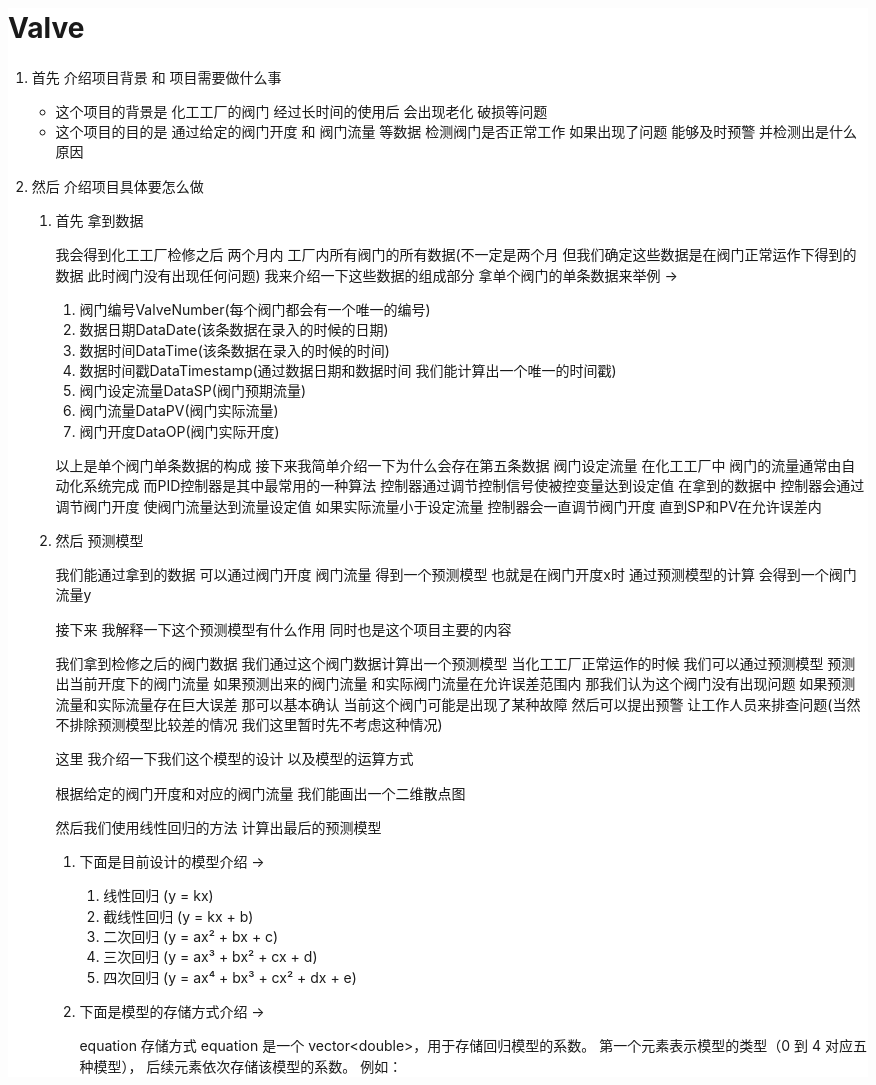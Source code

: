 # Valve



1.  首先 介绍项目背景 和 项目需要做什么事

    -   这个项目的背景是 化工工厂的阀门 经过长时间的使用后 会出现老化 破损等问题
    -   这个项目的目的是 通过给定的阀门开度 和 阀门流量 等数据 检测阀门是否正常工作 如果出现了问题 能够及时预警 并检测出是什么原因

2.  然后 介绍项目具体要怎么做

    1.  首先 拿到数据

        我会得到化工工厂检修之后 两个月内 工厂内所有阀门的所有数据(不一定是两个月 但我们确定这些数据是在阀门正常运作下得到的数据 此时阀门没有出现任何问题)
        我来介绍一下这些数据的组成部分 拿单个阀门的单条数据来举例 ->

        1.  阀门编号ValveNumber(每个阀门都会有一个唯一的编号)
        2.  数据日期DataDate(该条数据在录入的时候的日期)
        3.  数据时间DataTime(该条数据在录入的时候的时间)
        4.  数据时间戳DataTimestamp(通过数据日期和数据时间 我们能计算出一个唯一的时间戳)
        5.  阀门设定流量DataSP(阀门预期流量)
        6.  阀门流量DataPV(阀门实际流量)
        7.  阀门开度DataOP(阀门实际开度)

        以上是单个阀门单条数据的构成
        接下来我简单介绍一下为什么会存在第五条数据 阀门设定流量
        在化工工厂中 阀门的流量通常由自动化系统完成 而PID控制器是其中最常用的一种算法 控制器通过调节控制信号使被控变量达到设定值 在拿到的数据中 控制器会通过调节阀门开度 使阀门流量达到流量设定值 如果实际流量小于设定流量 控制器会一直调节阀门开度 直到SP和PV在允许误差内

    2.  然后 预测模型

        我们能通过拿到的数据 可以通过阀门开度 阀门流量 得到一个预测模型 也就是在阀门开度x时 通过预测模型的计算 会得到一个阀门流量y

        接下来 我解释一下这个预测模型有什么作用 同时也是这个项目主要的内容

        我们拿到检修之后的阀门数据 我们通过这个阀门数据计算出一个预测模型 当化工工厂正常运作的时候 我们可以通过预测模型 预测出当前开度下的阀门流量 如果预测出来的阀门流量 和实际阀门流量在允许误差范围内 那我们认为这个阀门没有出现问题 如果预测流量和实际流量存在巨大误差 那可以基本确认 当前这个阀门可能是出现了某种故障 然后可以提出预警 让工作人员来排查问题(当然不排除预测模型比较差的情况 我们这里暂时先不考虑这种情况)

        这里 我介绍一下我们这个模型的设计 以及模型的运算方式

        根据给定的阀门开度和对应的阀门流量 我们能画出一个二维散点图

        然后我们使用线性回归的方法 计算出最后的预测模型

        1.  下面是目前设计的模型介绍 ->

            1.  线性回归 (y = kx)
            2.  截线性回归 (y = kx + b)
            3.  二次回归 (y = ax² + bx + c)
            4.  三次回归 (y = ax³ + bx² + cx + d)
            5.  四次回归 (y = ax⁴ + bx³ + cx² + dx + e)

        2.  下面是模型的存储方式介绍 ->

            equation 存储方式
            equation 是一个 vector\<double\>，用于存储回归模型的系数。
            第一个元素表示模型的类型（0 到 4 对应五种模型），
            后续元素依次存储该模型的系数。
            例如：
